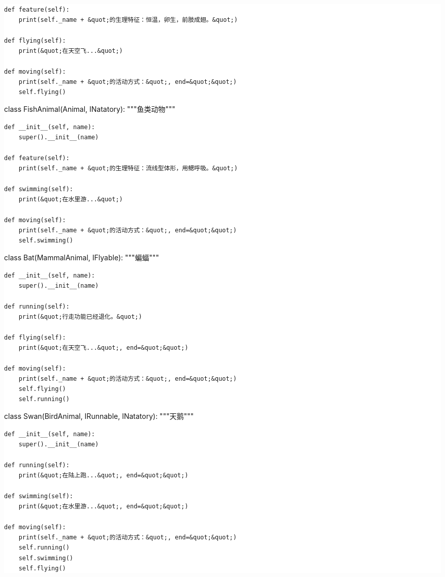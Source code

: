     def feature(self):
        print(self._name + &quot;的生理特征：恒温，卵生，前肢成翅。&quot;)

    def flying(self):
        print(&quot;在天空飞...&quot;)

    def moving(self):
        print(self._name + &quot;的活动方式：&quot;, end=&quot;&quot;)
        self.flying()

class FishAnimal(Animal, INatatory):
    &quot;&quot;&quot;鱼类动物&quot;&quot;&quot;

    def __init__(self, name):
        super().__init__(name)

    def feature(self):
        print(self._name + &quot;的生理特征：流线型体形，用鳃呼吸。&quot;)

    def swimming(self):
        print(&quot;在水里游...&quot;)

    def moving(self):
        print(self._name + &quot;的活动方式：&quot;, end=&quot;&quot;)
        self.swimming()

class Bat(MammalAnimal, IFlyable):
    &quot;&quot;&quot;蝙蝠&quot;&quot;&quot;

    def __init__(self, name):
        super().__init__(name)

    def running(self):
        print(&quot;行走功能已经退化。&quot;)

    def flying(self):
        print(&quot;在天空飞...&quot;, end=&quot;&quot;)

    def moving(self):
        print(self._name + &quot;的活动方式：&quot;, end=&quot;&quot;)
        self.flying()
        self.running()

class Swan(BirdAnimal, IRunnable, INatatory):
    &quot;&quot;&quot;天鹅&quot;&quot;&quot;

    def __init__(self, name):
        super().__init__(name)

    def running(self):
        print(&quot;在陆上跑...&quot;, end=&quot;&quot;)

    def swimming(self):
        print(&quot;在水里游...&quot;, end=&quot;&quot;)

    def moving(self):
        print(self._name + &quot;的活动方式：&quot;, end=&quot;&quot;)
        self.running()
        self.swimming()
        self.flying()
